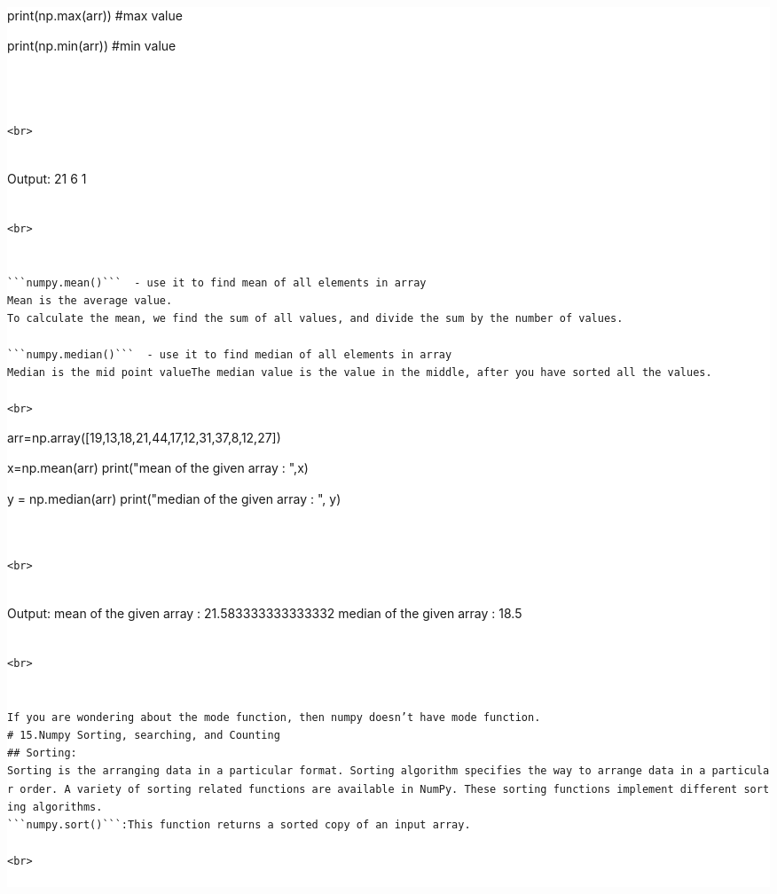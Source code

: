 
print(np.max(arr))  #max value

print(np.min(arr))  #min value
```



<br>


```
Output:
21
6
1
```

<br>


```numpy.mean()```  - use it to find mean of all elements in array
Mean is the average value.
To calculate the mean, we find the sum of all values, and divide the sum by the number of values.

```numpy.median()```  - use it to find median of all elements in array
Median is the mid point valueThe median value is the value in the middle, after you have sorted all the values.

<br>

```
arr=np.array([19,13,18,21,44,17,12,31,37,8,12,27])

x=np.mean(arr)
print("mean of the given array : ",x)

y = np.median(arr)
print("median of the given array : ", y)
```


<br>


```
Output:
mean of the given array :  21.583333333333332
median of the given array :  18.5
```

<br>


If you are wondering about the mode function, then numpy doesn’t have mode function.
# 15.Numpy Sorting, searching, and Counting
## Sorting:
Sorting is the arranging data in a particular format. Sorting algorithm specifies the way to arrange data in a particular order. A variety of sorting related functions are available in NumPy. These sorting functions implement different sorting algorithms.
```numpy.sort()```:This function returns a sorted copy of an input array.

<br>


```